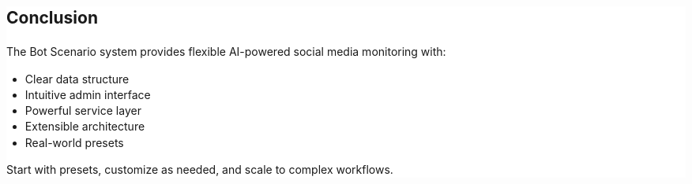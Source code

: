 
## Conclusion

The Bot Scenario system provides flexible AI-powered social media monitoring with:
- Clear data structure
- Intuitive admin interface
- Powerful service layer
- Extensible architecture
- Real-world presets

Start with presets, customize as needed, and scale to complex workflows.
